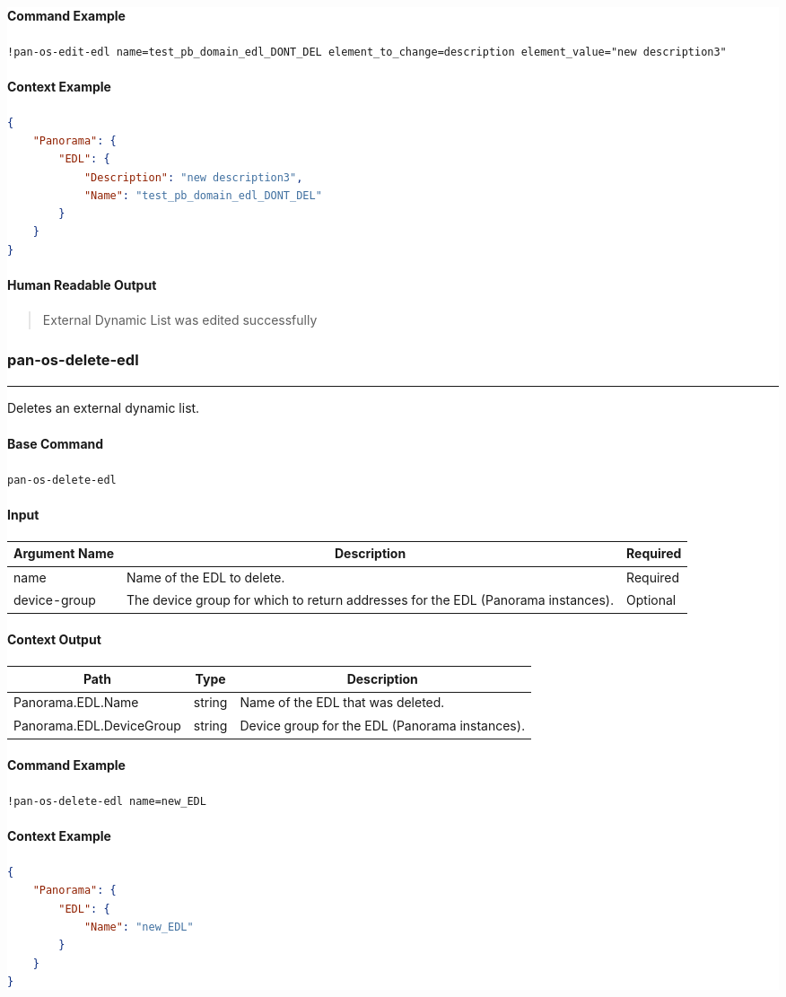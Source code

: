 #### Command Example

```!pan-os-edit-edl name=test_pb_domain_edl_DONT_DEL element_to_change=description element_value="new description3"```

#### Context Example

```json
{
    "Panorama": {
        "EDL": {
            "Description": "new description3",
            "Name": "test_pb_domain_edl_DONT_DEL"
        }
    }
}
```

#### Human Readable Output

>External Dynamic List was edited successfully

### pan-os-delete-edl

***
Deletes an external dynamic list.

#### Base Command

`pan-os-delete-edl`

#### Input

| **Argument Name** | **Description** | **Required** |
| --- | --- | --- |
| name | Name of the EDL to delete. | Required |
| device-group | The device group for which to return addresses for the EDL (Panorama instances). | Optional |

#### Context Output

| **Path** | **Type** | **Description** |
| --- | --- | --- |
| Panorama.EDL.Name | string | Name of the EDL that was deleted. |
| Panorama.EDL.DeviceGroup | string | Device group for the EDL \(Panorama instances\). |

#### Command Example

```!pan-os-delete-edl name=new_EDL```

#### Context Example

```json
{
    "Panorama": {
        "EDL": {
            "Name": "new_EDL"
        }
    }
}
```
